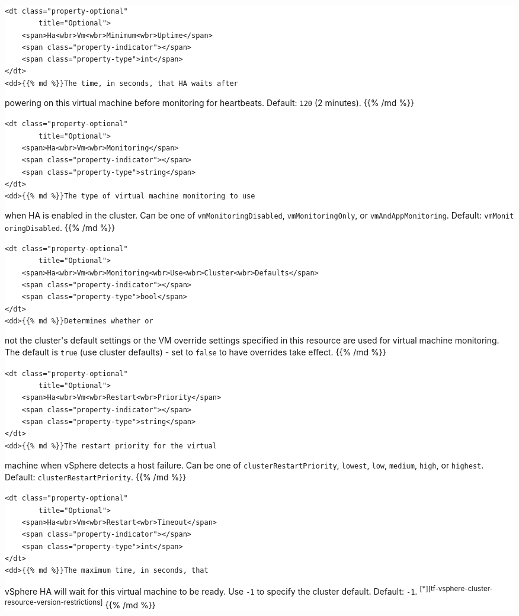     <dt class="property-optional"
            title="Optional">
        <span>Ha<wbr>Vm<wbr>Minimum<wbr>Uptime</span>
        <span class="property-indicator"></span>
        <span class="property-type">int</span>
    </dt>
    <dd>{{% md %}}The time, in seconds, that HA waits after
powering on this virtual machine before monitoring for heartbeats. Default:
`120` (2 minutes).
{{% /md %}}</dd>

    <dt class="property-optional"
            title="Optional">
        <span>Ha<wbr>Vm<wbr>Monitoring</span>
        <span class="property-indicator"></span>
        <span class="property-type">string</span>
    </dt>
    <dd>{{% md %}}The type of virtual machine monitoring to use
when HA is enabled in the cluster. Can be one of `vmMonitoringDisabled`,
`vmMonitoringOnly`, or `vmAndAppMonitoring`. Default: `vmMonitoringDisabled`.
{{% /md %}}</dd>

    <dt class="property-optional"
            title="Optional">
        <span>Ha<wbr>Vm<wbr>Monitoring<wbr>Use<wbr>Cluster<wbr>Defaults</span>
        <span class="property-indicator"></span>
        <span class="property-type">bool</span>
    </dt>
    <dd>{{% md %}}Determines whether or
not the cluster's default settings or the VM override settings specified in
this resource are used for virtual machine monitoring. The default is `true`
(use cluster defaults) - set to `false` to have overrides take effect.
{{% /md %}}</dd>

    <dt class="property-optional"
            title="Optional">
        <span>Ha<wbr>Vm<wbr>Restart<wbr>Priority</span>
        <span class="property-indicator"></span>
        <span class="property-type">string</span>
    </dt>
    <dd>{{% md %}}The restart priority for the virtual
machine when vSphere detects a host failure. Can be one of
`clusterRestartPriority`, `lowest`, `low`, `medium`, `high`, or `highest`.
Default: `clusterRestartPriority`.
{{% /md %}}</dd>

    <dt class="property-optional"
            title="Optional">
        <span>Ha<wbr>Vm<wbr>Restart<wbr>Timeout</span>
        <span class="property-indicator"></span>
        <span class="property-type">int</span>
    </dt>
    <dd>{{% md %}}The maximum time, in seconds, that
vSphere HA will wait for this virtual machine to be ready. Use `-1` to
specify the cluster default.  Default: `-1`.
<sup>[\*][tf-vsphere-cluster-resource-version-restrictions]</sup>
{{% /md %}}</dd>


[ref-vsphere-ha-clusters]: https://docs.vmware.com/en/VMware-vSphere/6.5/com.vmware.vsphere.avail.doc/GUID-5432CA24-14F1-44E3-87FB-61D937831CF6.html
[tf-vsphere-vm-resource]: /docs/providers/vsphere/r/virtual_machine.html
[tf-vsphere-cluster-data-source]: /docs/providers/vsphere/d/compute_cluster.html
